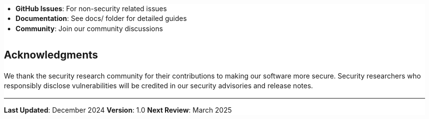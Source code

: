 - **GitHub Issues**: For non-security related issues
- **Documentation**: See docs/ folder for detailed guides
- **Community**: Join our community discussions

## Acknowledgments

We thank the security research community for their contributions to making our software more secure. Security researchers who responsibly disclose vulnerabilities will be credited in our security advisories and release notes.

---

**Last Updated**: December 2024
**Version**: 1.0
**Next Review**: March 2025
